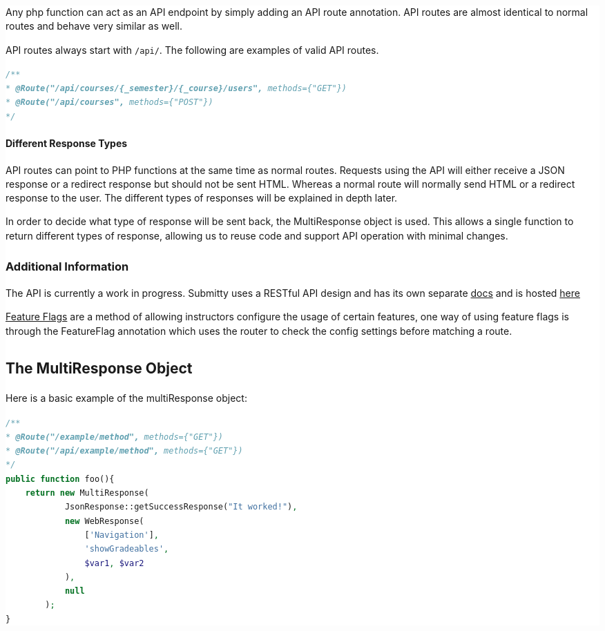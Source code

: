 Any php function can act as an API endpoint by simply adding an API route annotation. API routes are almost identical to normal routes and 
behave very similar as well.

API routes always start with `/api/`. The following are examples of valid API routes.

```php
/**
* @Route("/api/courses/{_semester}/{_course}/users", methods={"GET"})
* @Route("/api/courses", methods={"POST"})
*/
```

#### Different Response Types

API routes can point to PHP functions at the same time as normal routes.
Requests using the API will either receive a JSON response or a 
redirect response but should not be sent HTML. Whereas a normal route will normally send HTML or a redirect response to the user. The different types of responses will be explained in depth later.

In order to decide what type of response will be sent back, the MultiResponse object is used. This allows a single function to
return different types of response, allowing us to reuse code and support API operation with minimal changes.

### Additional Information

The API is currently a work in progress. Submitty uses a RESTful API design and has its own separate [docs](https://github.com/Submitty/api.submitty.org) and is hosted [here](https://api.submitty.org/#introduction)

[Feature Flags](https://github.com/Submitty/api.submitty.org) are a method of allowing instructors configure the usage of certain features, one way of using feature flags is through the FeatureFlag annotation which uses the router to check the config settings before matching a route.


## The MultiResponse Object

Here is a basic example of the multiResponse object:
```php
/**
* @Route("/example/method", methods={"GET"})
* @Route("/api/example/method", methods={"GET"})
*/
public function foo(){
	return new MultiResponse(
            JsonResponse::getSuccessResponse("It worked!"),
            new WebResponse(
                ['Navigation'],
                'showGradeables',
                $var1, $var2
            ),
            null
        );
}
```
